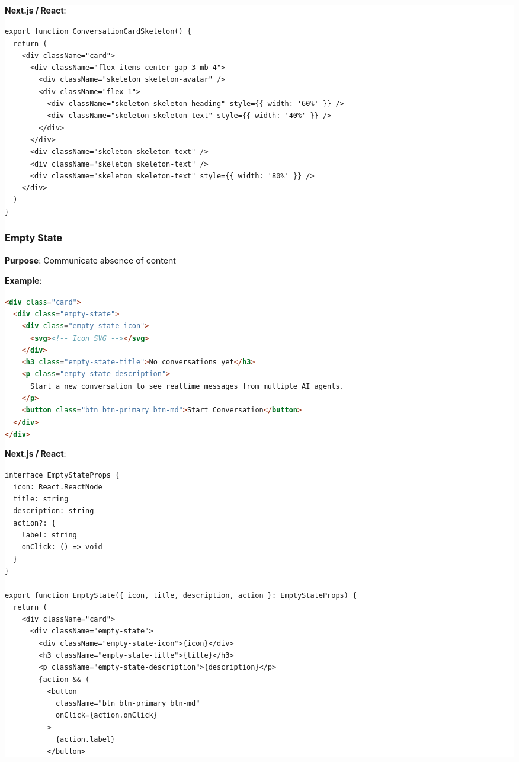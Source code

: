 **Next.js / React**:
```tsx
export function ConversationCardSkeleton() {
  return (
    <div className="card">
      <div className="flex items-center gap-3 mb-4">
        <div className="skeleton skeleton-avatar" />
        <div className="flex-1">
          <div className="skeleton skeleton-heading" style={{ width: '60%' }} />
          <div className="skeleton skeleton-text" style={{ width: '40%' }} />
        </div>
      </div>
      <div className="skeleton skeleton-text" />
      <div className="skeleton skeleton-text" />
      <div className="skeleton skeleton-text" style={{ width: '80%' }} />
    </div>
  )
}
```

### Empty State

**Purpose**: Communicate absence of content

**Example**:
```html
<div class="card">
  <div class="empty-state">
    <div class="empty-state-icon">
      <svg><!-- Icon SVG --></svg>
    </div>
    <h3 class="empty-state-title">No conversations yet</h3>
    <p class="empty-state-description">
      Start a new conversation to see realtime messages from multiple AI agents.
    </p>
    <button class="btn btn-primary btn-md">Start Conversation</button>
  </div>
</div>
```

**Next.js / React**:
```tsx
interface EmptyStateProps {
  icon: React.ReactNode
  title: string
  description: string
  action?: {
    label: string
    onClick: () => void
  }
}

export function EmptyState({ icon, title, description, action }: EmptyStateProps) {
  return (
    <div className="card">
      <div className="empty-state">
        <div className="empty-state-icon">{icon}</div>
        <h3 className="empty-state-title">{title}</h3>
        <p className="empty-state-description">{description}</p>
        {action && (
          <button
            className="btn btn-primary btn-md"
            onClick={action.onClick}
          >
            {action.label}
          </button>
```